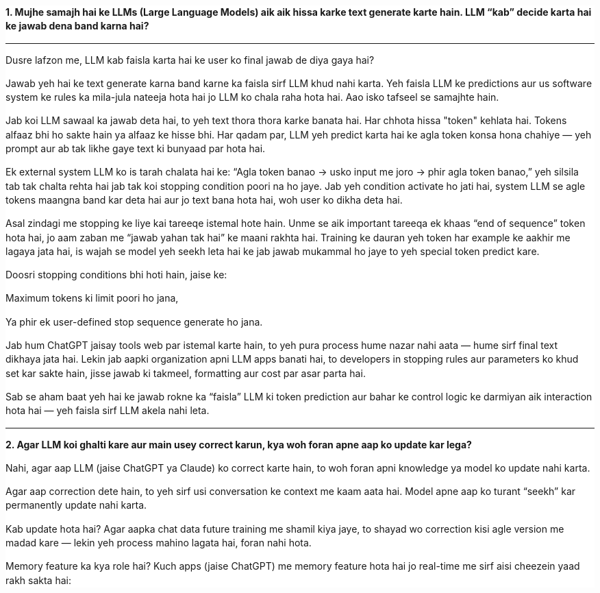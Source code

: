 

**1. Mujhe samajh hai ke LLMs (Large Language Models) aik aik hissa karke text generate karte hain. LLM “kab” decide karta hai ke jawab dena band karna hai?**

---
Dusre lafzon me, LLM kab faisla karta hai ke user ko final jawab de diya gaya hai?

Jawab yeh hai ke text generate karna band karne ka faisla sirf LLM khud nahi karta. Yeh faisla LLM ke predictions aur us software system ke rules ka mila-jula nateeja hota hai jo LLM ko chala raha hota hai. Aao isko tafseel se samajhte hain.

Jab koi LLM sawaal ka jawab deta hai, to yeh text thora thora karke banata hai. Har chhota hissa "token" kehlata hai. Tokens alfaaz bhi ho sakte hain ya alfaaz ke hisse bhi. Har qadam par, LLM yeh predict karta hai ke agla token konsa hona chahiye — yeh prompt aur ab tak likhe gaye text ki bunyaad par hota hai.

Ek external system LLM ko is tarah chalata hai ke:
“Agla token banao → usko input me joro → phir agla token banao,”
yeh silsila tab tak chalta rehta hai jab tak koi stopping condition poori na ho jaye. Jab yeh condition activate ho jati hai, system LLM se agle tokens maangna band kar deta hai aur jo text bana hota hai, woh user ko dikha deta hai.

Asal zindagi me stopping ke liye kai tareeqe istemal hote hain. Unme se aik important tareeqa ek khaas “end of sequence” token hota hai, jo aam zaban me “jawab yahan tak hai” ke maani rakhta hai. Training ke dauran yeh token har example ke aakhir me lagaya jata hai, is wajah se model yeh seekh leta hai ke jab jawab mukammal ho jaye to yeh special token predict kare.

Doosri stopping conditions bhi hoti hain, jaise ke:

Maximum tokens ki limit poori ho jana,

Ya phir ek user-defined stop sequence generate ho jana.

Jab hum ChatGPT jaisay tools web par istemal karte hain, to yeh pura process hume nazar nahi aata — hume sirf final text dikhaya jata hai. Lekin jab aapki organization apni LLM apps banati hai, to developers in stopping rules aur parameters ko khud set kar sakte hain, jisse jawab ki takmeel, formatting aur cost par asar parta hai.

Sab se aham baat yeh hai ke jawab rokne ka “faisla” LLM ki token prediction aur bahar ke control logic ke darmiyan aik interaction hota hai — yeh faisla sirf LLM akela nahi leta.

---

**2. Agar LLM koi ghalti kare aur main usey correct karun, kya woh foran apne aap ko update kar lega?**

Nahi, agar aap LLM (jaise ChatGPT ya Claude) ko correct karte hain, to woh foran apni knowledge ya model ko update nahi karta.

Agar aap correction dete hain, to yeh sirf usi conversation ke context me kaam aata hai. Model apne aap ko turant “seekh” kar permanently update nahi karta.

Kab update hota hai?
Agar aapka chat data future training me shamil kiya jaye, to shayad wo correction kisi agle version me madad kare — lekin yeh process mahino lagata hai, foran nahi hota.

Memory feature ka kya role hai?
Kuch apps (jaise ChatGPT) me memory feature hota hai jo real-time me sirf aisi cheezein yaad rakh sakta hai:
